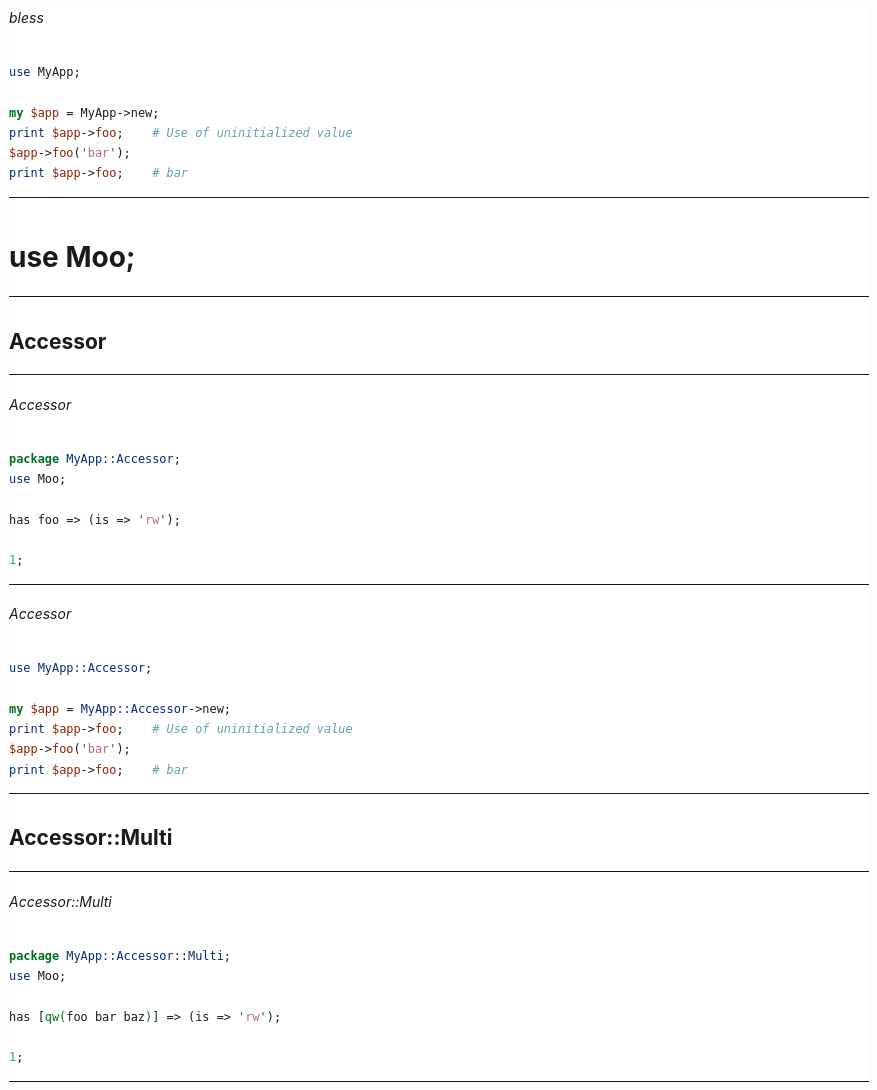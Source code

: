 ###### bless

```perl
use MyApp;

my $app = MyApp->new;
print $app->foo;    # Use of uninitialized value
$app->foo('bar');
print $app->foo;    # bar
```

---

# use Moo;

---

## Accessor
___

###### Accessor

```perl
package MyApp::Accessor;
use Moo;

has foo => (is => 'rw');

1;
```

___

###### Accessor

```perl
use MyApp::Accessor;

my $app = MyApp::Accessor->new;
print $app->foo;    # Use of uninitialized value
$app->foo('bar');
print $app->foo;    # bar
```

___

## Accessor::Multi

___

###### Accessor::Multi

```perl
package MyApp::Accessor::Multi;
use Moo;

has [qw(foo bar baz)] => (is => 'rw');

1;
```

---